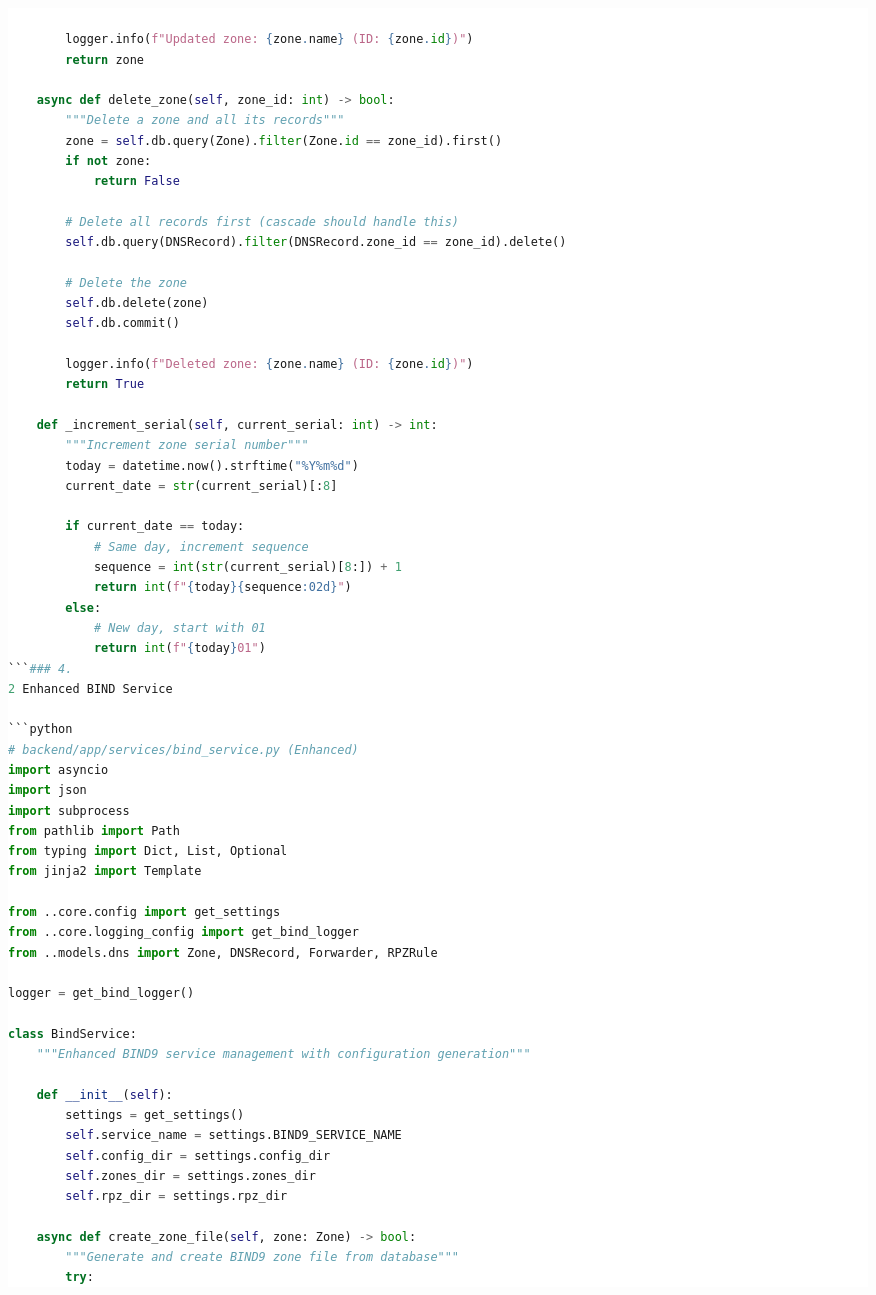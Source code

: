 ```python
        
        logger.info(f"Updated zone: {zone.name} (ID: {zone.id})")
        return zone
    
    async def delete_zone(self, zone_id: int) -> bool:
        """Delete a zone and all its records"""
        zone = self.db.query(Zone).filter(Zone.id == zone_id).first()
        if not zone:
            return False
        
        # Delete all records first (cascade should handle this)
        self.db.query(DNSRecord).filter(DNSRecord.zone_id == zone_id).delete()
        
        # Delete the zone
        self.db.delete(zone)
        self.db.commit()
        
        logger.info(f"Deleted zone: {zone.name} (ID: {zone.id})")
        return True
    
    def _increment_serial(self, current_serial: int) -> int:
        """Increment zone serial number"""
        today = datetime.now().strftime("%Y%m%d")
        current_date = str(current_serial)[:8]
        
        if current_date == today:
            # Same day, increment sequence
            sequence = int(str(current_serial)[8:]) + 1
            return int(f"{today}{sequence:02d}")
        else:
            # New day, start with 01
            return int(f"{today}01")
```### 4.
2 Enhanced BIND Service

```python
# backend/app/services/bind_service.py (Enhanced)
import asyncio
import json
import subprocess
from pathlib import Path
from typing import Dict, List, Optional
from jinja2 import Template

from ..core.config import get_settings
from ..core.logging_config import get_bind_logger
from ..models.dns import Zone, DNSRecord, Forwarder, RPZRule

logger = get_bind_logger()

class BindService:
    """Enhanced BIND9 service management with configuration generation"""
    
    def __init__(self):
        settings = get_settings()
        self.service_name = settings.BIND9_SERVICE_NAME
        self.config_dir = settings.config_dir
        self.zones_dir = settings.zones_dir
        self.rpz_dir = settings.rpz_dir
    
    async def create_zone_file(self, zone: Zone) -> bool:
        """Generate and create BIND9 zone file from database"""
        try:
```